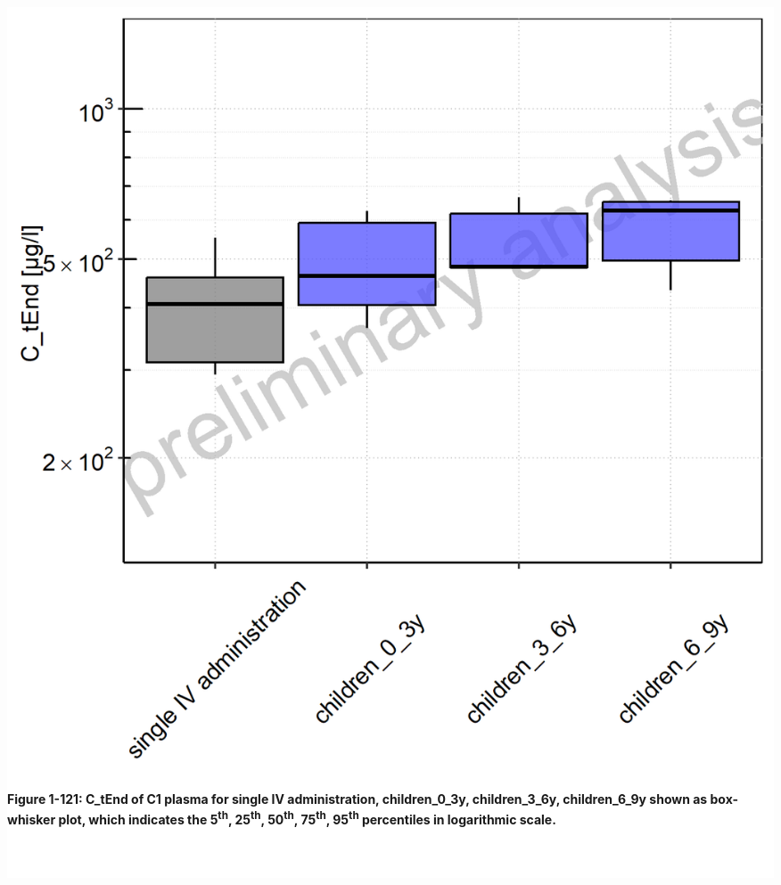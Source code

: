 ![](PKAnalysis/125_pk_parameters_C_tEnd_log.png)



**Figure 1-121: C_tEnd of C1 plasma for single IV administration, children_0_3y, children_3_6y, children_6_9y shown as box-whisker plot, which indicates  the 5<sup>th</sup>, 25<sup>th</sup>, 50<sup>th</sup>, 75<sup>th</sup>, 95<sup>th</sup> percentiles in logarithmic scale.**


<br>
<br>
